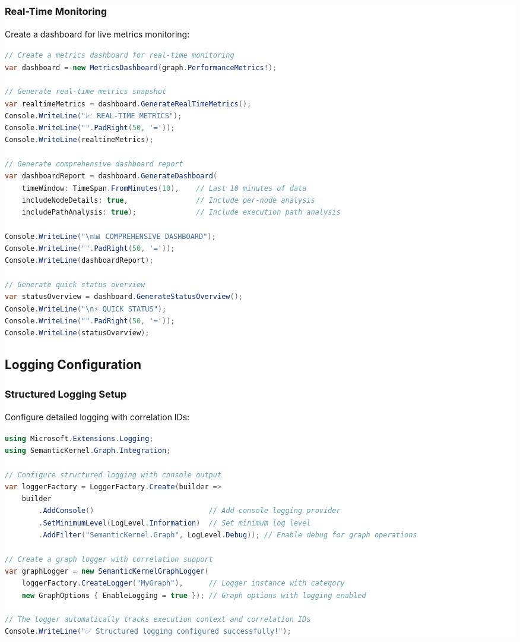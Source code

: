 ### Real-Time Monitoring

Create a dashboard for live metrics monitoring:

```csharp
// Create a metrics dashboard for real-time monitoring
var dashboard = new MetricsDashboard(graph.PerformanceMetrics!);

// Generate real-time metrics snapshot
var realtimeMetrics = dashboard.GenerateRealTimeMetrics();
Console.WriteLine("📈 REAL-TIME METRICS");
Console.WriteLine("".PadRight(50, '='));
Console.WriteLine(realtimeMetrics);

// Generate comprehensive dashboard report
var dashboardReport = dashboard.GenerateDashboard(
    timeWindow: TimeSpan.FromMinutes(10),    // Last 10 minutes of data
    includeNodeDetails: true,                // Include per-node analysis
    includePathAnalysis: true);              // Include execution path analysis

Console.WriteLine("\n📊 COMPREHENSIVE DASHBOARD");
Console.WriteLine("".PadRight(50, '='));
Console.WriteLine(dashboardReport);

// Generate quick status overview
var statusOverview = dashboard.GenerateStatusOverview();
Console.WriteLine("\n⚡ QUICK STATUS");
Console.WriteLine("".PadRight(50, '='));
Console.WriteLine(statusOverview);
```

## Logging Configuration

### Structured Logging Setup

Configure detailed logging with correlation IDs:

```csharp
using Microsoft.Extensions.Logging;
using SemanticKernel.Graph.Integration;

// Configure structured logging with console output
var loggerFactory = LoggerFactory.Create(builder =>
    builder
        .AddConsole()                           // Add console logging provider
        .SetMinimumLevel(LogLevel.Information)  // Set minimum log level
        .AddFilter("SemanticKernel.Graph", LogLevel.Debug)); // Enable debug for graph operations

// Create a graph logger with correlation support
var graphLogger = new SemanticKernelGraphLogger(
    loggerFactory.CreateLogger("MyGraph"),      // Logger instance with category
    new GraphOptions { EnableLogging = true }); // Graph options with logging enabled

// The logger automatically tracks execution context and correlation IDs
Console.WriteLine("✅ Structured logging configured successfully!");
```
